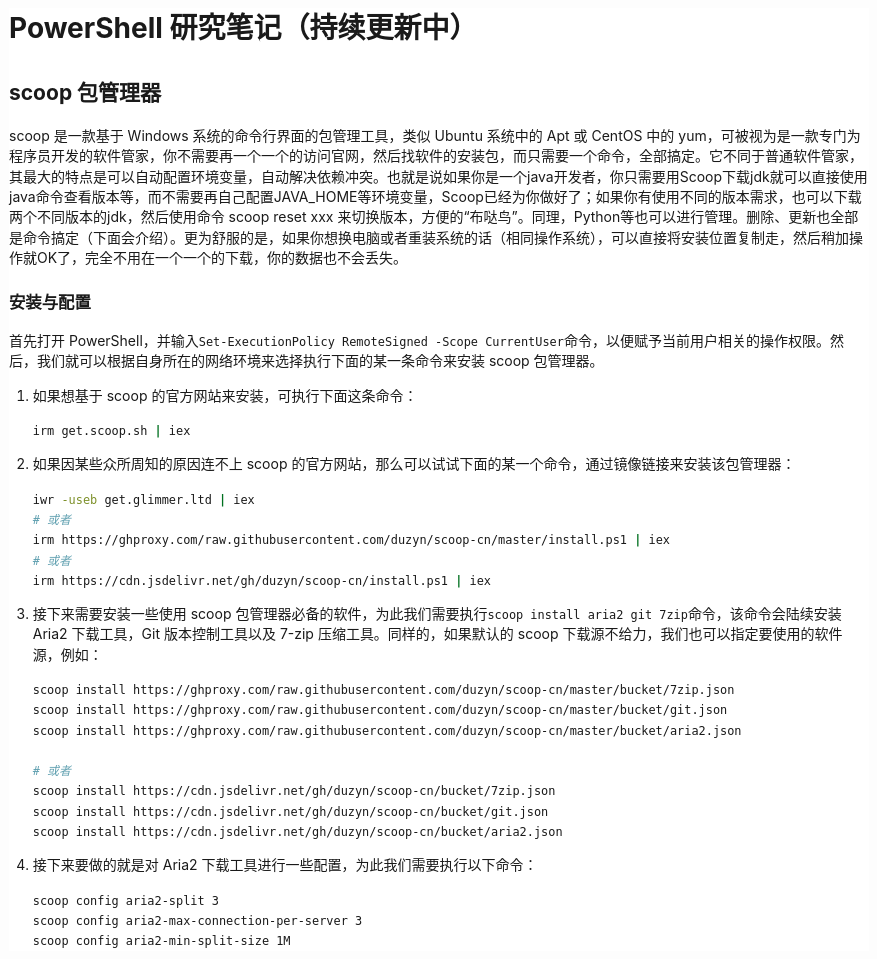 # PowerShell 研究笔记（持续更新中）

## scoop 包管理器

scoop 是一款基于 Windows 系统的命令行界面的包管理工具，类似 Ubuntu 系统中的 Apt 或 CentOS 中的 yum，可被视为是一款专门为程序员开发的软件管家，你不需要再一个一个的访问官网，然后找软件的安装包，而只需要一个命令，全部搞定。它不同于普通软件管家，其最大的特点是可以自动配置环境变量，自动解决依赖冲突。也就是说如果你是一个java开发者，你只需要用Scoop下载jdk就可以直接使用java命令查看版本等，而不需要再自己配置JAVA_HOME等环境变量，Scoop已经为你做好了；如果你有使用不同的版本需求，也可以下载两个不同版本的jdk，然后使用命令 scoop reset xxx 来切换版本，方便的“布哒鸟”。同理，Python等也可以进行管理。删除、更新也全部是命令搞定（下面会介绍）。更为舒服的是，如果你想换电脑或者重装系统的话（相同操作系统），可以直接将安装位置复制走，然后稍加操作就OK了，完全不用在一个一个的下载，你的数据也不会丢失。

### 安装与配置

首先打开 PowerShell，并输入`Set-ExecutionPolicy RemoteSigned -Scope CurrentUser`命令，以便赋予当前用户相关的操作权限。然后，我们就可以根据自身所在的网络环境来选择执行下面的某一条命令来安装 scoop 包管理器。

1. 如果想基于 scoop 的官方网站来安装，可执行下面这条命令：

    ```bash
    irm get.scoop.sh | iex
    ```

2. 如果因某些众所周知的原因连不上 scoop 的官方网站，那么可以试试下面的某一个命令，通过镜像链接来安装该包管理器：

    ```bash
    iwr -useb get.glimmer.ltd | iex
    # 或者
    irm https://ghproxy.com/raw.githubusercontent.com/duzyn/scoop-cn/master/install.ps1 | iex
    # 或者
    irm https://cdn.jsdelivr.net/gh/duzyn/scoop-cn/install.ps1 | iex
    ```

3. 接下来需要安装一些使用 scoop 包管理器必备的软件，为此我们需要执行`scoop install aria2 git 7zip`命令，该命令会陆续安装 Aria2 下载工具，Git 版本控制工具以及 7-zip 压缩工具。同样的，如果默认的 scoop 下载源不给力，我们也可以指定要使用的软件源，例如：

    ```bash
    scoop install https://ghproxy.com/raw.githubusercontent.com/duzyn/scoop-cn/master/bucket/7zip.json
    scoop install https://ghproxy.com/raw.githubusercontent.com/duzyn/scoop-cn/master/bucket/git.json
    scoop install https://ghproxy.com/raw.githubusercontent.com/duzyn/scoop-cn/master/bucket/aria2.json

    # 或者
    scoop install https://cdn.jsdelivr.net/gh/duzyn/scoop-cn/bucket/7zip.json
    scoop install https://cdn.jsdelivr.net/gh/duzyn/scoop-cn/bucket/git.json
    scoop install https://cdn.jsdelivr.net/gh/duzyn/scoop-cn/bucket/aria2.json
    ```

4. 接下来要做的就是对 Aria2 下载工具进行一些配置，为此我们需要执行以下命令：

    ```bash
    scoop config aria2-split 3 
    scoop config aria2-max-connection-per-server 3 
    scoop config aria2-min-split-size 1M
    ```
